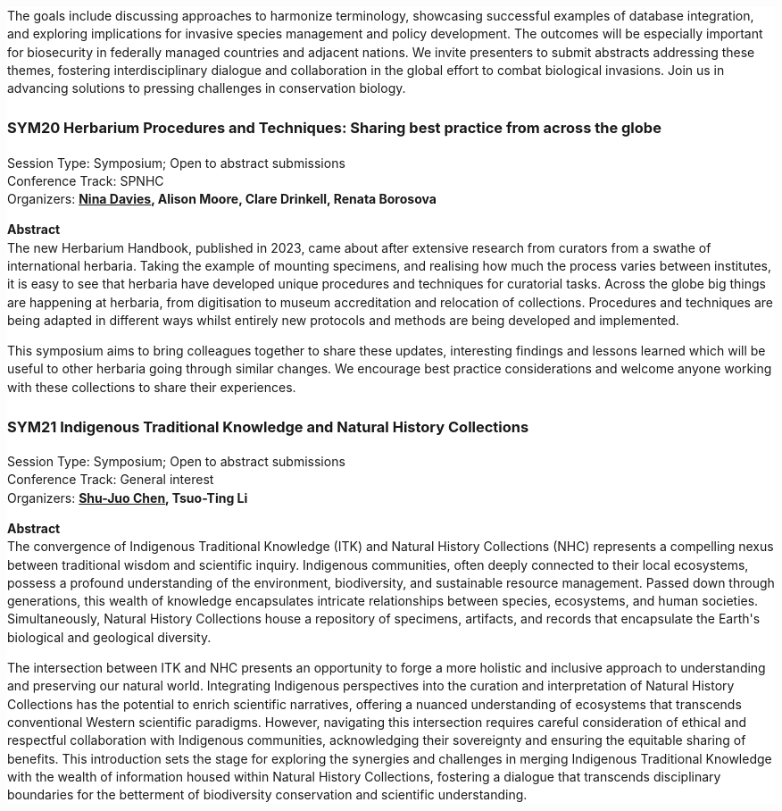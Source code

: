 The goals include discussing approaches to harmonize terminology, showcasing successful examples of database integration, and exploring implications for invasive species management and policy development. The outcomes will be especially important for biosecurity in federally managed countries and adjacent nations. We invite presenters to submit abstracts addressing these themes, fostering interdisciplinary dialogue and collaboration in the global effort to combat biological invasions. Join us in advancing solutions to pressing challenges in conservation biology.

### SYM20 Herbarium Procedures and Techniques: Sharing best practice from across the globe	

Session Type: Symposium; Open to abstract submissions<br />
Conference Track:  SPNHC<br />
Organizers:  **[Nina Davies](mailto:n.davies@kew.org), Alison Moore, Clare Drinkell, Renata Borosova**

**Abstract**<br />
The new Herbarium Handbook, published in 2023, came about after extensive research from curators from a swathe of international herbaria. Taking the example of mounting specimens, and realising how much the process varies between institutes, it is easy to see that herbaria have developed unique procedures and techniques for curatorial tasks. Across the globe big things are happening at herbaria, from digitisation to museum accreditation and relocation of collections. Procedures and techniques are being adapted in different ways whilst entirely new protocols and methods are being developed and implemented.

This symposium aims to bring colleagues together to share these updates, interesting findings and lessons learned which will be useful to other herbaria going through similar changes. We encourage best practice considerations and welcome anyone working with these collections to share their experiences.

### SYM21 Indigenous Traditional Knowledge and Natural History Collections	

Session Type: Symposium; Open to abstract submissions<br />
Conference Track:  General interest<br />
Organizers:  **[Shu-Juo Chen](mailto:shujuo@gmail.com), Tsuo-Ting Li**

**Abstract**<br />
The convergence of Indigenous Traditional Knowledge (ITK) and Natural History Collections (NHC) represents a compelling nexus between traditional wisdom and scientific inquiry. Indigenous communities, often deeply connected to their local ecosystems, possess a profound understanding of the environment, biodiversity, and sustainable resource management. Passed down through generations, this wealth of knowledge encapsulates intricate relationships between species, ecosystems, and human societies. Simultaneously, Natural History Collections house a repository of specimens, artifacts, and records that encapsulate the Earth's biological and geological diversity.

The intersection between ITK and NHC presents an opportunity to forge a more holistic and inclusive approach to understanding and preserving our natural world. Integrating Indigenous perspectives into the curation and interpretation of Natural History Collections has the potential to enrich scientific narratives, offering a nuanced understanding of ecosystems that transcends conventional Western scientific paradigms. However, navigating this intersection requires careful consideration of ethical and respectful collaboration with Indigenous communities, acknowledging their sovereignty and ensuring the equitable sharing of benefits. This introduction sets the stage for exploring the synergies and challenges in merging Indigenous Traditional Knowledge with the wealth of information housed within Natural History Collections, fostering a dialogue that transcends disciplinary boundaries for the betterment of biodiversity conservation and scientific understanding.
